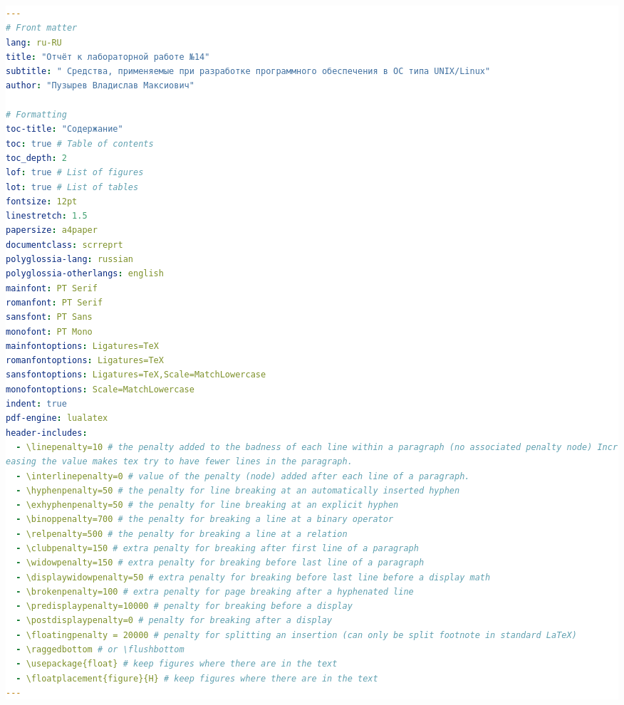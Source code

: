 ```yaml
---
# Front matter
lang: ru-RU
title: "Отчёт к лабораторной работе №14"
subtitle: " Средства, применяемые при разработке программного обеспечения в ОС типа UNIX/Linux" 
author: "Пузырев Владислав Максиович"

# Formatting
toc-title: "Содержание"
toc: true # Table of contents
toc_depth: 2
lof: true # List of figures
lot: true # List of tables
fontsize: 12pt
linestretch: 1.5
papersize: a4paper
documentclass: scrreprt
polyglossia-lang: russian
polyglossia-otherlangs: english
mainfont: PT Serif
romanfont: PT Serif
sansfont: PT Sans
monofont: PT Mono
mainfontoptions: Ligatures=TeX
romanfontoptions: Ligatures=TeX
sansfontoptions: Ligatures=TeX,Scale=MatchLowercase
monofontoptions: Scale=MatchLowercase
indent: true
pdf-engine: lualatex
header-includes:
  - \linepenalty=10 # the penalty added to the badness of each line within a paragraph (no associated penalty node) Increasing the value makes tex try to have fewer lines in the paragraph.
  - \interlinepenalty=0 # value of the penalty (node) added after each line of a paragraph.
  - \hyphenpenalty=50 # the penalty for line breaking at an automatically inserted hyphen
  - \exhyphenpenalty=50 # the penalty for line breaking at an explicit hyphen
  - \binoppenalty=700 # the penalty for breaking a line at a binary operator
  - \relpenalty=500 # the penalty for breaking a line at a relation
  - \clubpenalty=150 # extra penalty for breaking after first line of a paragraph
  - \widowpenalty=150 # extra penalty for breaking before last line of a paragraph
  - \displaywidowpenalty=50 # extra penalty for breaking before last line before a display math
  - \brokenpenalty=100 # extra penalty for page breaking after a hyphenated line
  - \predisplaypenalty=10000 # penalty for breaking before a display
  - \postdisplaypenalty=0 # penalty for breaking after a display
  - \floatingpenalty = 20000 # penalty for splitting an insertion (can only be split footnote in standard LaTeX)
  - \raggedbottom # or \flushbottom
  - \usepackage{float} # keep figures where there are in the text
  - \floatplacement{figure}{H} # keep figures where there are in the text
---
```
